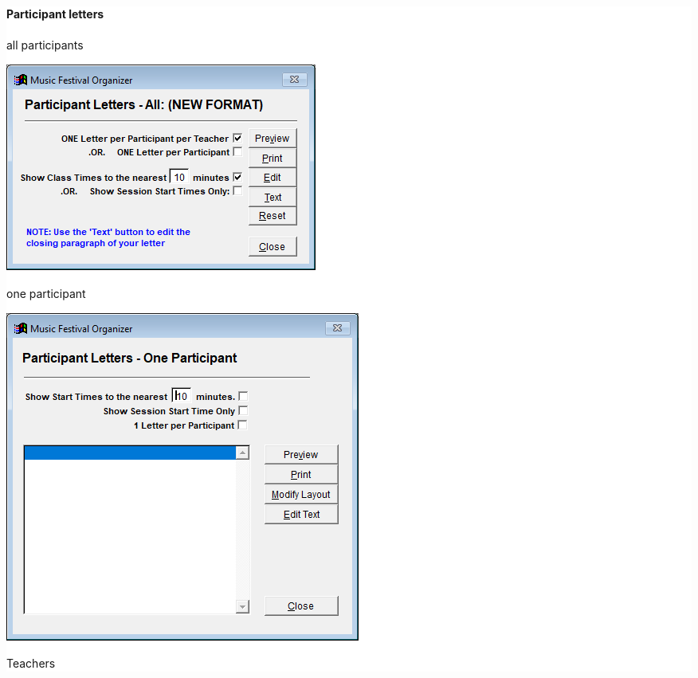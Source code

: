 #### Participant letters

all participants

![](./images/MFO-func-042.png)

one participant

![](./images/MFO-func-043.png)

Teachers
